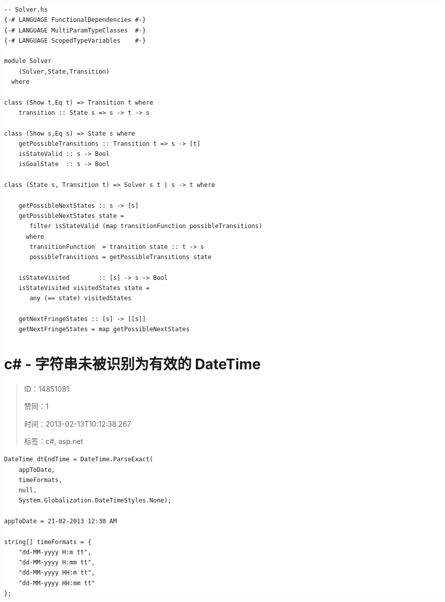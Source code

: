 ```
-- Solver.hs
{-# LANGUAGE FunctionalDependencies #-}
{-# LANGUAGE MultiParamTypeClasses  #-}
{-# LANGUAGE ScopedTypeVariables    #-}

module Solver
    (Solver,State,Transition)
  where

class (Show t,Eq t) => Transition t where
    transition :: State s => s -> t -> s

class (Show s,Eq s) => State s where
    getPossibleTransitions :: Transition t => s -> [t]
    isStateValid :: s -> Bool
    isGoalState  :: s -> Bool

class (State s, Transition t) => Solver s t | s -> t where

    getPossibleNextStates :: s -> [s]
    getPossibleNextStates state =
       filter isStateValid (map transitionFunction possibleTransitions)
      where
       transitionFunction  = transition state :: t -> s
       possibleTransitions = getPossibleTransitions state

    isStateVisited        :: [s] -> s -> Bool
    isStateVisited visitedStates state =
       any (== state) visitedStates

    getNextFringeStates :: [s] -> [[s]]
    getNextFringeStates = map getPossibleNextStates 
```

# c# - 字符串未被识别为有效的 DateTime

> ID：14851081
> 
> 赞同：1
> 
> 时间：2013-02-13T10:12:38.267
> 
> 标签：c#, asp.net

```
DateTime dtEndTime = DateTime.ParseExact(
    appToDate, 
    timeFormats, 
    null, 
    System.Globalization.DateTimeStyles.None);

appToDate = 21-02-2013 12:30 AM

string[] timeFormats = { 
    "dd-MM-yyyy H:m tt", 
    "dd-MM-yyyy H:mm tt", 
    "dd-MM-yyyy HH:m tt", 
    "dd-MM-yyyy HH:mm tt" 
}; 
```
